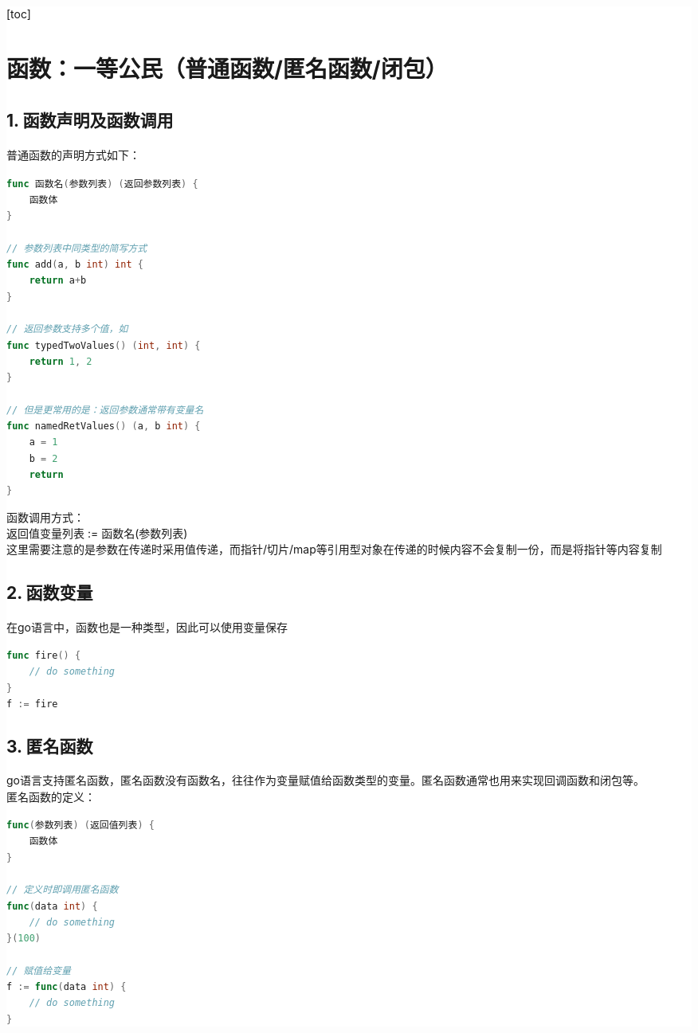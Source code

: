 [toc]
# 函数：一等公民（普通函数/匿名函数/闭包）

## 1. 函数声明及函数调用

普通函数的声明方式如下：

```go
func 函数名(参数列表) (返回参数列表) {
    函数体
}

// 参数列表中同类型的简写方式
func add(a, b int) int {
    return a+b
}

// 返回参数支持多个值，如
func typedTwoValues() (int, int) {
    return 1, 2
}

// 但是更常用的是：返回参数通常带有变量名
func namedRetValues() (a, b int) {
    a = 1
    b = 2
    return
}
```

函数调用方式：  
返回值变量列表 := 函数名(参数列表)  
这里需要注意的是参数在传递时采用值传递，而指针/切片/map等引用型对象在传递的时候内容不会复制一份，而是将指针等内容复制  

## 2. 函数变量

在go语言中，函数也是一种类型，因此可以使用变量保存  

```go
func fire() {
    // do something
}
f := fire
```

## 3. 匿名函数

go语言支持匿名函数，匿名函数没有函数名，往往作为变量赋值给函数类型的变量。匿名函数通常也用来实现回调函数和闭包等。  
匿名函数的定义：  

```go
func(参数列表) (返回值列表) {
    函数体
}

// 定义时即调用匿名函数
func(data int) {
    // do something
}(100)

// 赋值给变量
f := func(data int) {
    // do something
}
```